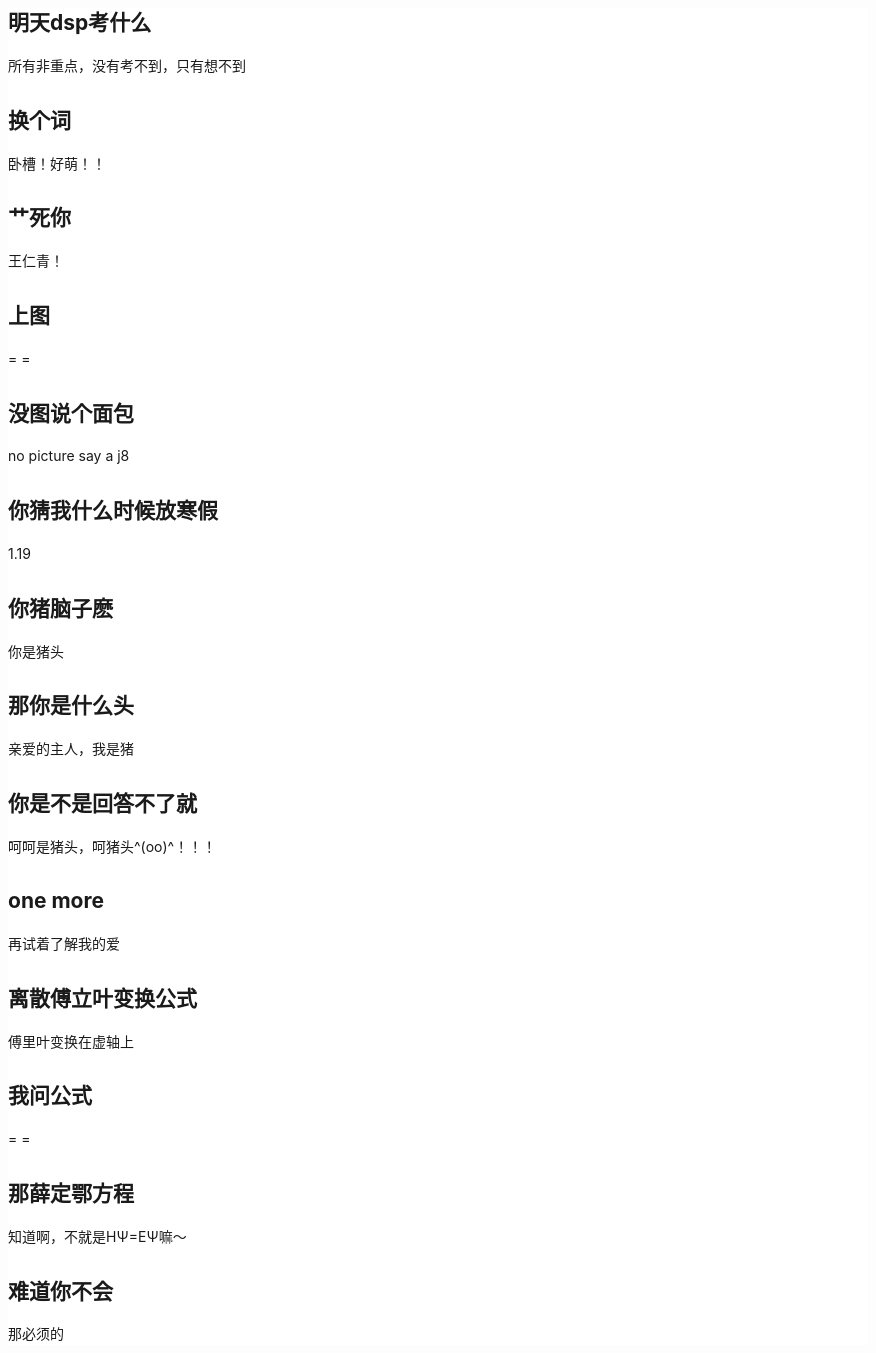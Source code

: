 ## 明天dsp考什么
所有非重点，没有考不到，只有想不到

## 换个词
卧槽！好萌！！

## 艹死你
王仁青！

## 上图
= =

## 没图说个面包
no picture say a j8

## 你猜我什么时候放寒假
1.19

## 你猪脑子麽
你是猪头

## 那你是什么头
亲爱的主人，我是猪

## 你是不是回答不了就
呵呵是猪头，呵猪头^(oo)^！！！

## one more
再试着了解我的爱

## 离散傅立叶变换公式
傅里叶变换在虚轴上

## 我问公式
= =

## 那薛定鄂方程
知道啊，不就是HΨ=EΨ嘛～

## 难道你不会
那必须的
